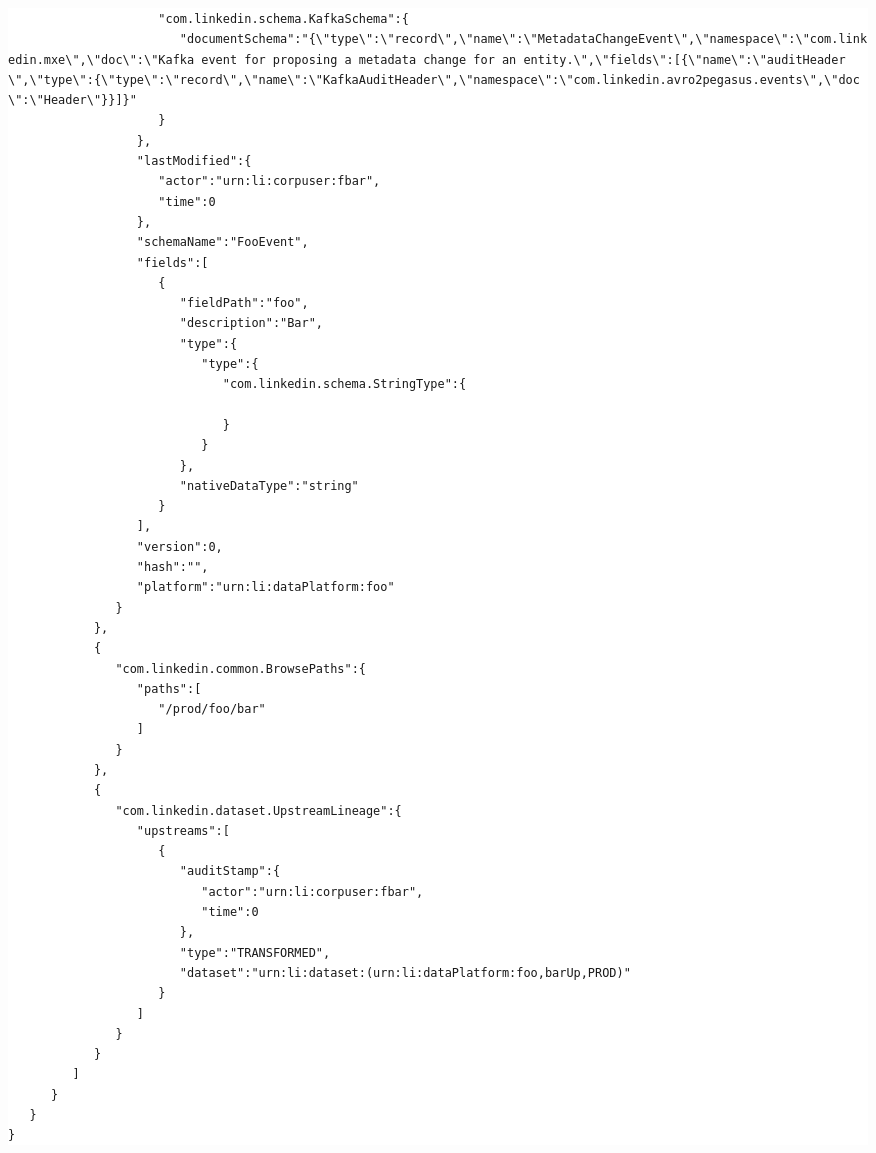 ```
                     "com.linkedin.schema.KafkaSchema":{
                        "documentSchema":"{\"type\":\"record\",\"name\":\"MetadataChangeEvent\",\"namespace\":\"com.linkedin.mxe\",\"doc\":\"Kafka event for proposing a metadata change for an entity.\",\"fields\":[{\"name\":\"auditHeader\",\"type\":{\"type\":\"record\",\"name\":\"KafkaAuditHeader\",\"namespace\":\"com.linkedin.avro2pegasus.events\",\"doc\":\"Header\"}}]}"
                     }
                  },
                  "lastModified":{
                     "actor":"urn:li:corpuser:fbar",
                     "time":0
                  },
                  "schemaName":"FooEvent",
                  "fields":[
                     {
                        "fieldPath":"foo",
                        "description":"Bar",
                        "type":{
                           "type":{
                              "com.linkedin.schema.StringType":{
                                 
                              }
                           }
                        },
                        "nativeDataType":"string"
                     }
                  ],
                  "version":0,
                  "hash":"",
                  "platform":"urn:li:dataPlatform:foo"
               }
            },
            {
               "com.linkedin.common.BrowsePaths":{
                  "paths":[
                     "/prod/foo/bar"
                  ]
               }
            },
            {
               "com.linkedin.dataset.UpstreamLineage":{
                  "upstreams":[
                     {
                        "auditStamp":{
                           "actor":"urn:li:corpuser:fbar",
                           "time":0
                        },
                        "type":"TRANSFORMED",
                        "dataset":"urn:li:dataset:(urn:li:dataPlatform:foo,barUp,PROD)"
                     }
                  ]
               }
            }
         ]
      }
   }
}
```
